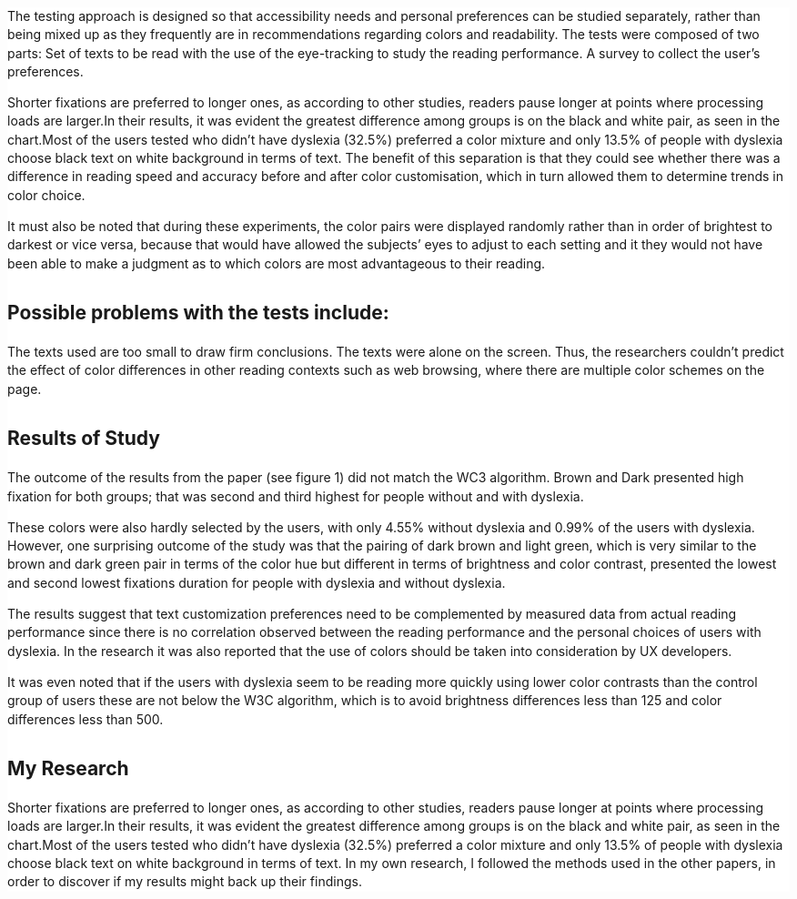The testing approach is designed so that accessibility needs and personal preferences can be studied
separately, rather than being mixed up as they frequently are in recommendations regarding colors
and readability. The tests were composed of two parts: Set of texts to be read with the use of the
eye-tracking to study the reading performance. A survey to collect the user’s preferences.

Shorter fixations are preferred to longer ones, as according to other studies, readers pause longer
at points where processing loads are larger.In their results, it was evident the greatest difference
among groups is on the black and white pair, as seen in the chart.Most of the users tested who
didn’t have dyslexia (32.5%) preferred a color mixture and only 13.5% of people with dyslexia choose
black text on white background in terms of text. The benefit of this separation is that they could
see whether there was a difference in reading speed and accuracy before and after color
customisation, which in turn allowed them to determine trends in color choice.

It must also be noted that during these experiments, the color pairs were displayed randomly rather
than in order of brightest to darkest or vice versa, because that would have allowed the subjects’
eyes to adjust to each setting and it they would not have been able to make a judgment as to which
colors are most advantageous to their reading.

## Possible problems with the tests include:

The texts used are too small to draw firm conclusions. The texts were alone on the screen. Thus, the
researchers couldn’t predict the effect of color differences in other reading contexts such as web
browsing, where there are multiple color schemes on the page.

## Results of Study

The outcome of the results from the paper (see figure 1) did not match the WC3 algorithm. Brown and
Dark presented high fixation for both groups; that was second and third highest for people without
and with dyslexia.

These colors were also hardly selected by the users, with only 4.55% without dyslexia and 0.99% of
the users with dyslexia. However, one surprising outcome of the study was that the pairing of dark
brown and light green, which is very similar to the brown and dark green pair in terms of the color
hue but different in terms of brightness and color contrast, presented the lowest and second lowest
fixations duration for people with dyslexia and without dyslexia.

The results suggest that text customization preferences need to be complemented by measured data
from actual reading performance since there is no correlation observed between the reading
performance and the personal choices of users with dyslexia. In the research it was also reported
that the use of colors should be taken into consideration by UX developers.

It was even noted that if the users with dyslexia seem to be reading more quickly using lower color
contrasts than the control group of users these are not below the W3C algorithm, which is to avoid
brightness differences less than 125 and color differences less than 500.

## My Research

Shorter fixations are preferred to longer ones, as according to other studies, readers pause longer
at points where processing loads are larger.In their results, it was evident the greatest difference
among groups is on the black and white pair, as seen in the chart.Most of the users tested who
didn’t have dyslexia (32.5%) preferred a color mixture and only 13.5% of people with dyslexia choose
black text on white background in terms of text. In my own research, I followed the methods used in
the other papers, in order to discover if my results might back up their findings.
